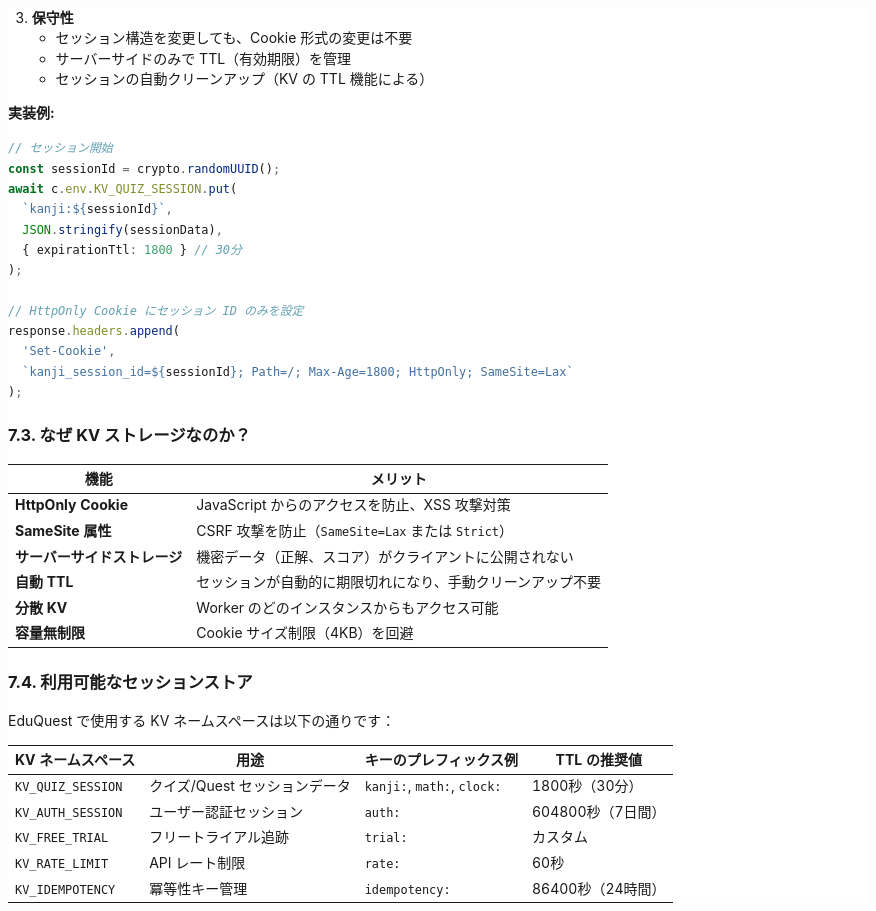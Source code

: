 3. **保守性**
   - セッション構造を変更しても、Cookie 形式の変更は不要
   - サーバーサイドのみで TTL（有効期限）を管理
   - セッションの自動クリーンアップ（KV の TTL 機能による）

**実装例:**

```typescript
// セッション開始
const sessionId = crypto.randomUUID();
await c.env.KV_QUIZ_SESSION.put(
  `kanji:${sessionId}`,
  JSON.stringify(sessionData),
  { expirationTtl: 1800 } // 30分
);

// HttpOnly Cookie にセッション ID のみを設定
response.headers.append(
  'Set-Cookie',
  `kanji_session_id=${sessionId}; Path=/; Max-Age=1800; HttpOnly; SameSite=Lax`
);
```

### 7.3. なぜ KV ストレージなのか？

| 機能                         | メリット                                                   |
| ---------------------------- | ---------------------------------------------------------- |
| **HttpOnly Cookie**          | JavaScript からのアクセスを防止、XSS 攻撃対策              |
| **SameSite 属性**            | CSRF 攻撃を防止（`SameSite=Lax` または `Strict`）          |
| **サーバーサイドストレージ** | 機密データ（正解、スコア）がクライアントに公開されない     |
| **自動 TTL**                 | セッションが自動的に期限切れになり、手動クリーンアップ不要 |
| **分散 KV**                  | Worker のどのインスタンスからもアクセス可能                |
| **容量無制限**               | Cookie サイズ制限（4KB）を回避                             |

### 7.4. 利用可能なセッションストア

EduQuest で使用する KV ネームスペースは以下の通りです：

| KV ネームスペース | 用途                          | キーのプレフィックス例      | TTL の推奨値      |
| ----------------- | ----------------------------- | --------------------------- | ----------------- |
| `KV_QUIZ_SESSION` | クイズ/Quest セッションデータ | `kanji:`, `math:`, `clock:` | 1800秒（30分）    |
| `KV_AUTH_SESSION` | ユーザー認証セッション        | `auth:`                     | 604800秒（7日間） |
| `KV_FREE_TRIAL`   | フリートライアル追跡          | `trial:`                    | カスタム          |
| `KV_RATE_LIMIT`   | API レート制限                | `rate:`                     | 60秒              |
| `KV_IDEMPOTENCY`  | 冪等性キー管理                | `idempotency:`              | 86400秒（24時間） |
